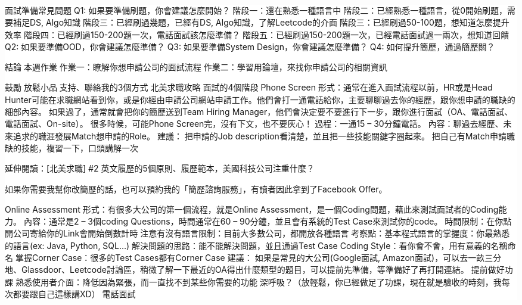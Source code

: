 面試準備常見問題
Q1: 如果要準備刷題，你會建議怎麼開始？
階段一：還在熟悉一種語言中
階段二：已經熟悉一種語言，從0開始刷題，需要補足DS, Algo知識
階段三：已經刷過幾題，已經有DS, Algo知識，了解Leetcode的介面
階段三：已經刷過50-100題，想知道怎麼提升效率
階段四：已經刷過150-200題一次，電話面試該怎麼準備？
階段五：已經刷過150-200題一次，已經電話面試過一兩次，想知道回饋
Q2: 如果要準備OOD，你會建議怎麼準備？
Q3: 如果要準備System Design，你會建議怎麼準備？
Q4: 如何提升簡歷，通過簡歷關？

結論
本週作業
作業一：瞭解你想申請公司的面試流程
作業二：學習用論壇，來找你申請公司的相關資訊

鼓勵
放鬆小品
支持、聯絡我的3個方式
北美求職攻略
面試的4個階段
Phone Screen
形式：通常在進入面試流程以前，HR或是Head Hunter可能在求職網站看到你，或是你經由申請公司網站申請工作。他們會打一通電話給你，主要聊聊過去你的經歷，跟你想申請的職缺的細部內容。
如果過了，通常就會把你的簡歷送到Team Hiring Manager，他們會決定要不要進行下一步，跟你進行面試（OA、電話面試、電話面試、On-site）。
很多時候，可能Phone Screen完，沒有下文，也不要灰心！
過程：一通15 – 30分鐘電話。
內容：聊過去經歷、未來追求的職涯發展Match想申請的Role。
建議：
把申請的Job description看清楚，並且把一些技能關鍵字圈起來。
把自己有Match申請職缺的技能，複習一下，口頭講解一次

延伸閱讀：[北美求職] #2 英文履歷的5個原則、履歷範本，美國科技公司注重什麼？


如果你需要我幫你改簡歷的話，也可以預約我的「簡歷諮詢服務」，有讀者因此拿到了Facebook Offer。

Online Assessment
形式：有很多大公司的第一個流程，就是Online Assessment，是一個Coding問題，藉此來測試面試者的Coding能力。
內容：通常是2 – 3個coding Questions，時間通常在60 – 90分鐘，並且會有系統的Test Case來測試你的code。
時間限制：在你點開公司寄給你的Link會開始倒數計時
注意有沒有語言限制：目前大多數公司，都開放各種語言
考察點：
​基本程式語言的掌握度：你最熟悉的語言(ex: Java, Python, SQL…)
解決問題的思路：能不能解決問題，並且通過Test Case
Coding Style：看你會不會，用有意義的名稱命名
掌握Corner Case：很多的Test Cases都有Corner Case
建議：
如果是常見的大公司(Google面試, Amazon面試)，可以去一畝三分地、Glassdoor、Leetcode討論區，稍微了解一下最近的OA得出什麼類型的題目，可以提前先準備，等準備好了再打開連結。
提前做好功課
熟悉使用者介面：降低因為緊張，而一直找不到某些你需要的功能
深呼吸？（放輕鬆，你已經做足了功課，現在就是驗收的時刻，我每次都要跟自己這樣講XD）
電話面試
